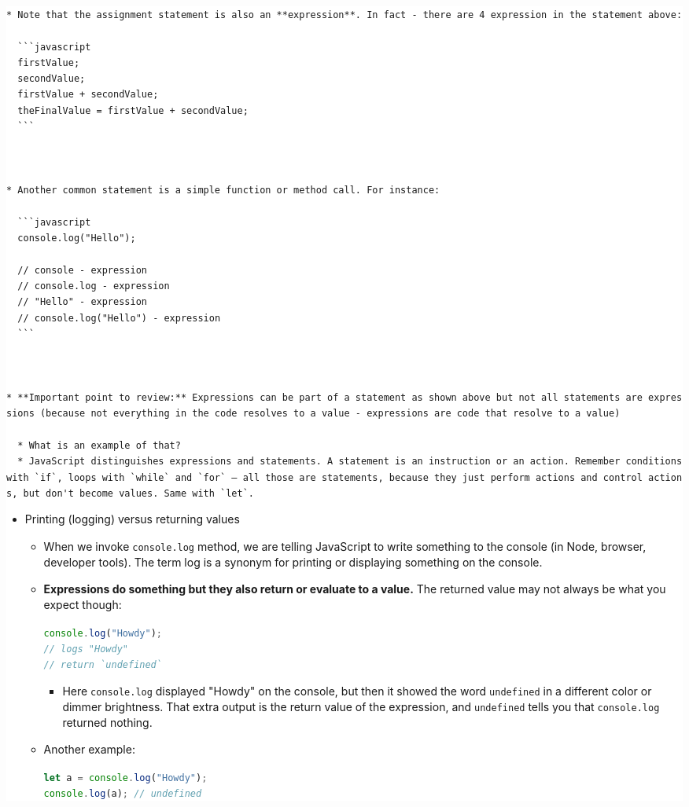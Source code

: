     * Note that the assignment statement is also an **expression**. In fact - there are 4 expression in the statement above:
  
      ```javascript
      firstValue;
      secondValue;
      firstValue + secondValue;
      theFinalValue = firstValue + secondValue;
      ```
  
      
  
    * Another common statement is a simple function or method call. For instance:
  
      ```javascript
      console.log("Hello");
      
      // console - expression
      // console.log - expression
      // "Hello" - expression
      // console.log("Hello") - expression
      ```
  
      
  
    * **Important point to review:** Expressions can be part of a statement as shown above but not all statements are expressions (because not everything in the code resolves to a value - expressions are code that resolve to a value)
  
      * What is an example of that?
      * JavaScript distinguishes expressions and statements. A statement is an instruction or an action. Remember conditions with `if`, loops with `while` and `for` — all those are statements, because they just perform actions and control actions, but don't become values. Same with `let`.
  
* Printing (logging) versus returning values

  * When we invoke `console.log` method, we are telling JavaScript to write something to the console (in Node, browser, developer tools). The term log is a synonym for printing or displaying something on the console.
  
  * **Expressions do something but they also return or evaluate to a value.** The returned value may not always be what you expect though:
  
    ```JavaScript
    console.log("Howdy");
    // logs "Howdy"
    // return `undefined`
    ```
  
    
  
    * Here `console.log` displayed "Howdy" on the console, but then it showed the word `undefined` in a different color or dimmer brightness. That extra output is the return value of the expression, and `undefined` tells you that `console.log` returned nothing. 
  
  * Another example:
  
    ```javascript
    let a = console.log("Howdy");
    console.log(a); // undefined
    ```
  